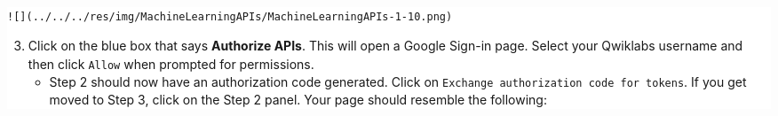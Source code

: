     ![](../../../res/img/MachineLearningAPIs/MachineLearningAPIs-1-10.png)
3. Click on the blue box that says **Authorize APIs**. This will open a Google Sign-in page. Select your Qwiklabs username and then click `Allow` when prompted for permissions.
    * Step 2 should now have an authorization code generated. Click on `Exchange authorization code for tokens`. If you get moved to Step 3, click on the Step 2 panel. Your page should resemble the following: